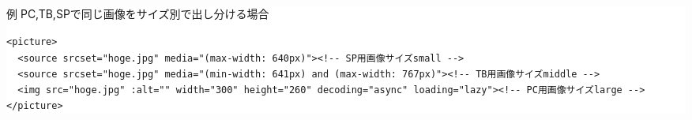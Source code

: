 例 PC,TB,SPで同じ画像をサイズ別で出し分ける場合

```
<picture>
  <source srcset="hoge.jpg" media="(max-width: 640px)"><!-- SP用画像サイズsmall -->
  <source srcset="hoge.jpg" media="(min-width: 641px) and (max-width: 767px)"><!-- TB用画像サイズmiddle -->
  <img src="hoge.jpg" :alt="" width="300" height="260" decoding="async" loading="lazy"><!-- PC用画像サイズlarge -->
</picture>

```
